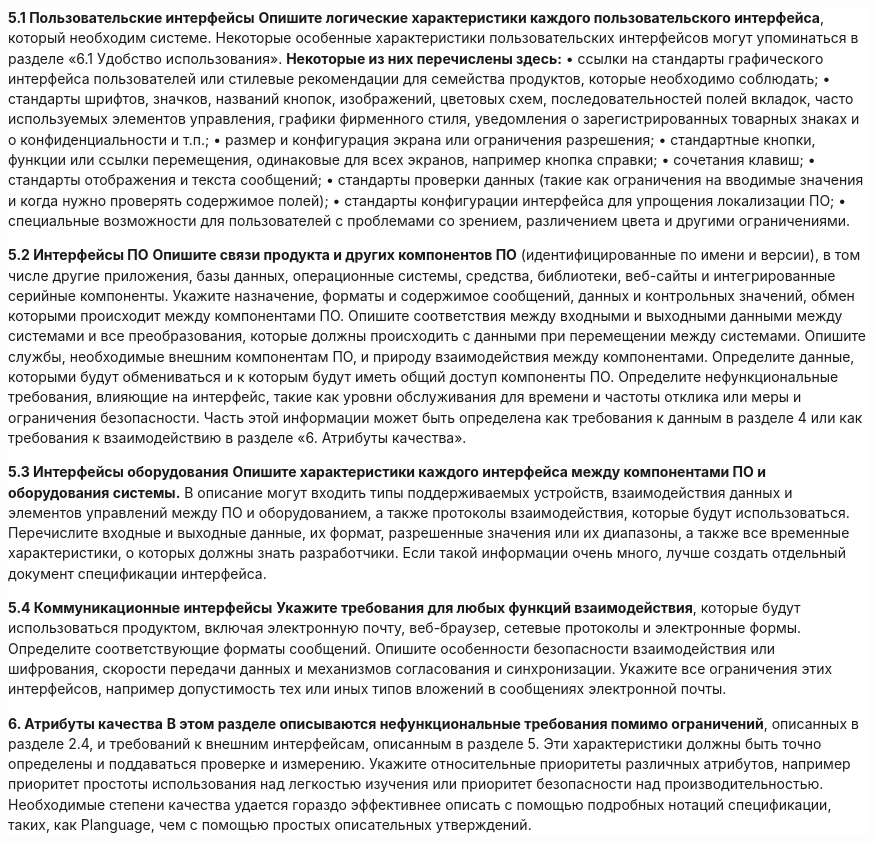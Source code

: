 **5.1 Пользовательские интерфейсы**
**Опишите логические характеристики каждого пользовательского интерфейса**, который необходим системе. Некоторые особенные характеристики пользовательских интерфейсов могут упоминаться в разделе «6.1 Удобство использования». **Некоторые из них перечислены здесь:**
• ссылки на стандарты графического интерфейса пользователей или стилевые рекомендации для семейства продуктов, которые необходимо соблюдать;
• стандарты шрифтов, значков, названий кнопок, изображений, цветовых схем, последовательностей полей вкладок, часто используемых элементов управления, графики фирменного стиля, уведомления о зарегистрированных товарных знаках и о конфиденциальности и т.п.;
• размер и конфигурация экрана или ограничения разрешения;
• стандартные кнопки, функции или ссылки перемещения, одинаковые для всех экранов, например кнопка справки;
• сочетания клавиш;
• стандарты отображения и текста сообщений;
• стандарты проверки данных (такие как ограничения на вводимые значения и когда нужно проверять содержимое полей);
• стандарты конфигурации интерфейса для упрощения локализации ПО;
• специальные возможности для пользователей с проблемами со зрением, различением цвета и другими ограничениями.

**5.2 Интерфейсы ПО**
**Опишите связи продукта и других компонентов ПО** (идентифицированные по имени и версии), в том числе другие приложения, базы данных, операционные системы, средства, библиотеки, веб\-сайты и интегрированные серийные компоненты. Укажите назначение, форматы и содержимое сообщений, данных и контрольных значений, обмен которыми происходит между компонентами ПО. Опишите соответствия между входными и выходными данными между системами и все преобразования, которые должны происходить с данными при перемещении между системами. Опишите службы, необходимые внешним компонентам ПО, и природу взаимодействия между компонентами. Определите данные, которыми будут обмениваться и к которым будут иметь общий доступ компоненты ПО. Определите нефункциональные требования, влияющие на интерфейс, такие как уровни обслуживания для времени и частоты отклика или меры и ограничения безопасности. Часть этой информации может быть определена как требования к данным в разделе 4 или как требования к взаимодействию в разделе «6. Атрибуты качества».

**5.3 Интерфейсы оборудования**
**Опишите характеристики каждого интерфейса между компонентами ПО и оборудования системы.** В описание могут входить типы поддерживаемых устройств, взаимодействия данных и элементов управлений между ПО и оборудованием, а также протоколы взаимодействия, которые будут использоваться. Перечислите входные и выходные данные, их формат, разрешенные значения или их диапазоны, а также все временные характеристики, о которых должны знать разработчики. Если такой информации очень много, лучше создать отдельный документ спецификации интерфейса.

**5.4 Коммуникационные интерфейсы**
**Укажите требования для любых функций взаимодействия**, которые будут использоваться продуктом, включая электронную почту, веб\-браузер, сетевые протоколы и электронные формы. Определите соответствующие форматы сообщений. Опишите особенности безопасности взаимодействия или шифрования, скорости передачи данных и механизмов согласования и синхронизации. Укажите все ограничения этих интерфейсов, например допустимость тех или иных типов вложений в сообщениях электронной почты.

**6\. Атрибуты качества**
**В этом разделе описываются нефункциональные требования помимо ограничений**, описанных в разделе 2.4, и требований к внешним интерфейсам, описанным в разделе 5. Эти характеристики должны быть точно определены и поддаваться проверке и измерению. Укажите относительные приоритеты различных атрибутов, например приоритет простоты использования над легкостью изучения или приоритет безопасности над производительностью. Необходимые степени качества удается гораздо эффективнее описать с помощью подробных нотаций спецификации, таких, как Planguage, чем с помощью простых описательных утверждений.
